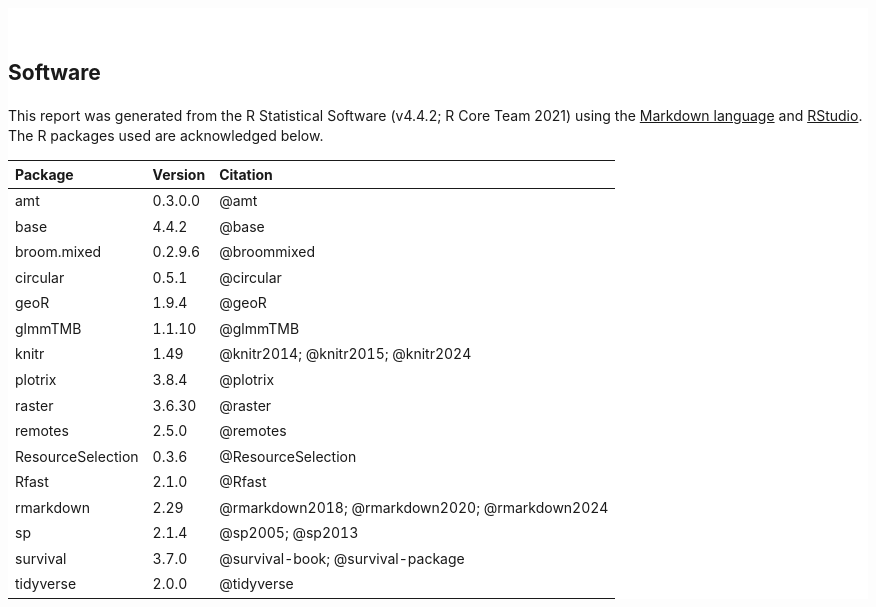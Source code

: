 <br>

## Software

This report was generated from the R Statistical Software (v4.4.2; R Core Team 2021) using the [Markdown language](https://www.markdownguide.org/) and [RStudio](https://posit.co/products/open-source/rstudio/). The R packages used are acknowledged below. 


|Package           |Version |Citation                                       |
|:-----------------|:-------|:----------------------------------------------|
|amt               |0.3.0.0 |@amt                                           |
|base              |4.4.2   |@base                                          |
|broom.mixed       |0.2.9.6 |@broommixed                                    |
|circular          |0.5.1   |@circular                                      |
|geoR              |1.9.4   |@geoR                                          |
|glmmTMB           |1.1.10  |@glmmTMB                                       |
|knitr             |1.49    |@knitr2014; @knitr2015; @knitr2024             |
|plotrix           |3.8.4   |@plotrix                                       |
|raster            |3.6.30  |@raster                                        |
|remotes           |2.5.0   |@remotes                                       |
|ResourceSelection |0.3.6   |@ResourceSelection                             |
|Rfast             |2.1.0   |@Rfast                                         |
|rmarkdown         |2.29    |@rmarkdown2018; @rmarkdown2020; @rmarkdown2024 |
|sp                |2.1.4   |@sp2005; @sp2013                               |
|survival          |3.7.0   |@survival-book; @survival-package              |
|tidyverse         |2.0.0   |@tidyverse                                     |
